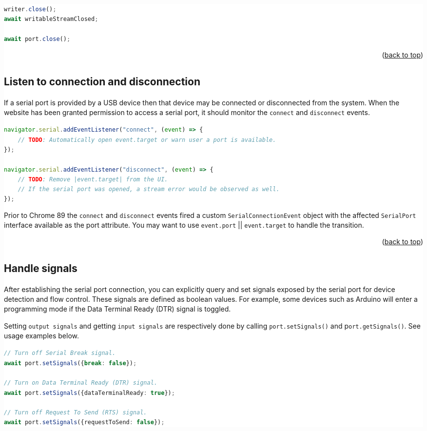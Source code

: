 ````ts
writer.close();
await writableStreamClosed;

await port.close();
````

<p align="right">(<a href="#readme-top">back to top</a>)</p>

## Listen to connection and disconnection <a id="listen-to-connect-disconnect"></a> ##

If a serial port is provided by a USB device then that device may be connected or disconnected from the system.
When the website has been granted permission to access a serial port, it should monitor the `connect` and `disconnect`
events.

````ts
navigator.serial.addEventListener("connect", (event) => {
    // TODO: Automatically open event.target or warn user a port is available.
});

navigator.serial.addEventListener("disconnect", (event) => {
    // TODO: Remove |event.target| from the UI.
    // If the serial port was opened, a stream error would be observed as well.
});
````

Prior to Chrome 89 the `connect` and `disconnect` events fired a custom `SerialConnectionEvent` object with the affected
`SerialPort` interface available as the port attribute. You may want to use `event.port` || `event.target` to handle the
transition.
<p align="right">(<a href="#readme-top">back to top</a>)</p>

## Handle signals <a id="handle-signals"></a> ##

After establishing the serial port connection, you can explicitly query and set signals exposed by the serial port for
device detection and flow control. These signals are defined as boolean values. For example, some devices such as
Arduino
will enter a programming mode if the Data Terminal Ready (DTR) signal is toggled.

Setting `output signals` and getting `input signals` are respectively done by calling `port.setSignals()` and
p`ort.getSignals()`.
See usage examples below.

````ts
// Turn off Serial Break signal.
await port.setSignals({break: false});

// Turn on Data Terminal Ready (DTR) signal.
await port.setSignals({dataTerminalReady: true});

// Turn off Request To Send (RTS) signal.
await port.setSignals({requestToSend: false});
````

